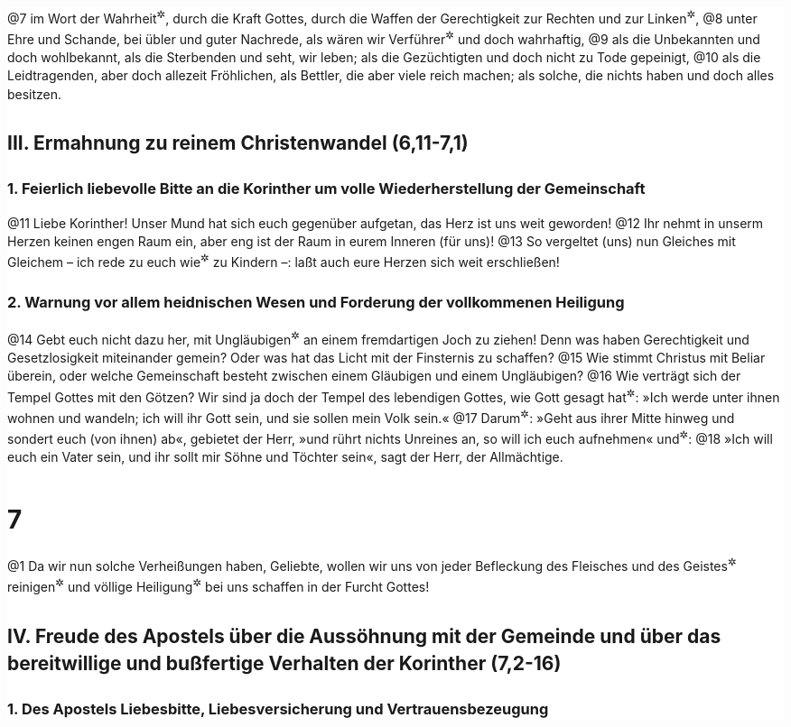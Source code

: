 @7 im Wort der Wahrheit<sup title="= durch wahrhaftige Lehre">&#x2732;</sup>, durch die Kraft Gottes, durch die Waffen der Gerechtigkeit zur Rechten und zur Linken<sup title="= zum Angriff und zur Abwehr">&#x2732;</sup>,
@8 unter Ehre und Schande, bei übler und guter Nachrede, als wären wir Verführer<sup title="oder: Irrlehrer">&#x2732;</sup> und doch wahrhaftig,
@9 als die Unbekannten und doch wohlbekannt, als die Sterbenden und seht, wir leben; als die Gezüchtigten und doch nicht zu Tode gepeinigt,
@10 als die Leidtragenden, aber doch allezeit Fröhlichen, als Bettler, die aber viele reich machen; als solche, die nichts haben und doch alles besitzen.

## III. Ermahnung zu reinem Christenwandel (6,11-7,1)

### 1. Feierlich liebevolle Bitte an die Korinther um volle Wiederherstellung der Gemeinschaft

@11 Liebe Korinther! Unser Mund hat sich euch gegenüber aufgetan, das Herz ist uns weit geworden!
@12 Ihr nehmt in unserm Herzen keinen engen Raum ein, aber eng ist der Raum in eurem Inneren (für uns)!
@13 So vergeltet (uns) nun Gleiches mit Gleichem – ich rede zu euch wie<sup title="oder: als">&#x2732;</sup> zu Kindern –: laßt auch eure Herzen sich weit erschließen!

### 2. Warnung vor allem heidnischen Wesen und Forderung der vollkommenen Heiligung

@14 Gebt euch nicht dazu her, mit Ungläubigen<sup title="= Heiden">&#x2732;</sup> an einem fremdartigen Joch zu ziehen! Denn was haben Gerechtigkeit und Gesetzlosigkeit miteinander gemein? Oder was hat das Licht mit der Finsternis zu schaffen?
@15 Wie stimmt Christus mit Beliar überein, oder welche Gemeinschaft besteht zwischen einem Gläubigen und einem Ungläubigen?
@16 Wie verträgt sich der Tempel Gottes mit den Götzen? Wir sind ja doch der Tempel des lebendigen Gottes, wie Gott gesagt hat<sup title="3.Mose 26,11-12">&#x2732;</sup>: »Ich werde unter ihnen wohnen und wandeln; ich will ihr Gott sein, und sie sollen mein Volk sein.«
@17 Darum<sup title="Jes 52,11">&#x2732;</sup>: »Geht aus ihrer Mitte hinweg und sondert euch (von ihnen) ab«, gebietet der Herr, »und rührt nichts Unreines an, so will ich euch aufnehmen« und<sup title="2.Sam 7,14">&#x2732;</sup>:
@18 »Ich will euch ein Vater sein, und ihr sollt mir Söhne und Töchter sein«, sagt der Herr, der Allmächtige.

# 7
@1 Da wir nun solche Verheißungen haben, Geliebte, wollen wir uns von jeder Befleckung des Fleisches und des Geistes<sup title="= unsers äußeren und inneren Menschen">&#x2732;</sup> reinigen<sup title="oder: reinhalten">&#x2732;</sup> und völlige Heiligung<sup title="oder: Heiligkeit">&#x2732;</sup> bei uns schaffen in der Furcht Gottes!

## IV. Freude des Apostels über die Aussöhnung mit der Gemeinde und über das bereitwillige und bußfertige Verhalten der Korinther (7,2-16)

### 1. Des Apostels Liebesbitte, Liebesversicherung und Vertrauensbezeugung

